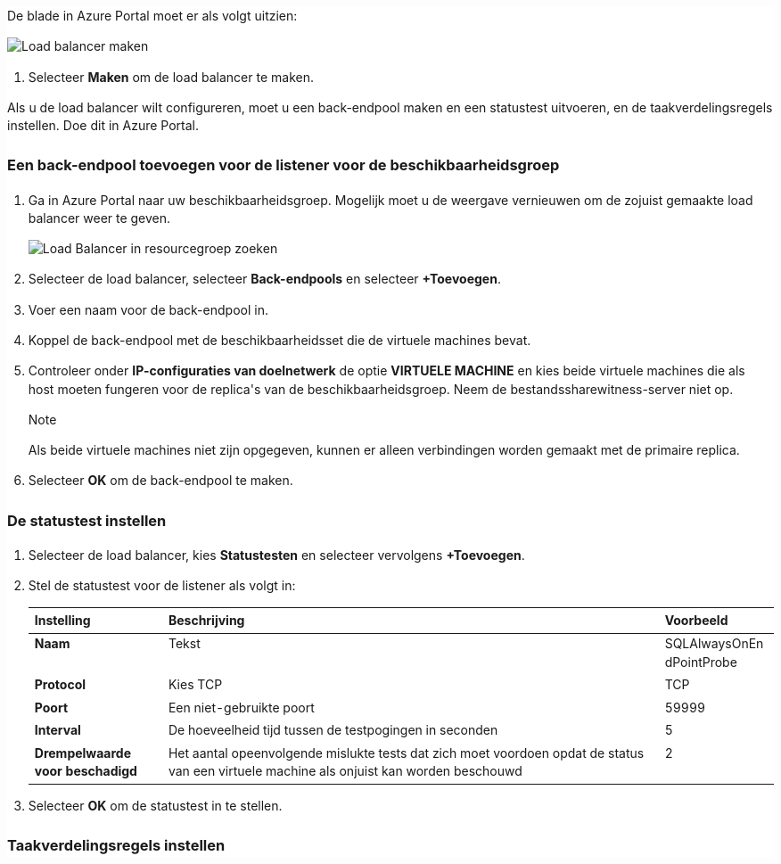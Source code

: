    De blade in Azure Portal moet er als volgt uitzien:

   ![Load balancer maken](./media/availability-group-manually-configure-tutorial/84-createloadbalancer.png)

1. Selecteer **Maken** om de load balancer te maken.

Als u de load balancer wilt configureren, moet u een back-endpool maken en een statustest uitvoeren, en de taakverdelingsregels instellen. Doe dit in Azure Portal.

### <a name="add-a-backend-pool-for-the-availability-group-listener"></a>Een back-endpool toevoegen voor de listener voor de beschikbaarheidsgroep

1. Ga in Azure Portal naar uw beschikbaarheidsgroep. Mogelijk moet u de weergave vernieuwen om de zojuist gemaakte load balancer weer te geven.

   ![Load Balancer in resourcegroep zoeken](./media/availability-group-manually-configure-tutorial/86-findloadbalancer.png)

1. Selecteer de load balancer, selecteer **Back-endpools** en selecteer **+Toevoegen**.

1. Voer een naam voor de back-endpool in.

1. Koppel de back-endpool met de beschikbaarheidsset die de virtuele machines bevat.

1. Controleer onder **IP-configuraties van doelnetwerk** de optie **VIRTUELE MACHINE** en kies beide virtuele machines die als host moeten fungeren voor de replica's van de beschikbaarheidsgroep. Neem de bestandssharewitness-server niet op.

   >[!NOTE]
   >Als beide virtuele machines niet zijn opgegeven, kunnen er alleen verbindingen worden gemaakt met de primaire replica.

1. Selecteer **OK** om de back-endpool te maken.

### <a name="set-the-probe"></a>De statustest instellen

1. Selecteer de load balancer, kies **Statustesten** en selecteer vervolgens **+Toevoegen**.

1. Stel de statustest voor de listener als volgt in:

   | Instelling | Beschrijving | Voorbeeld
   | --- | --- |---
   | **Naam** | Tekst | SQLAlwaysOnEndPointProbe |
   | **Protocol** | Kies TCP | TCP |
   | **Poort** | Een niet-gebruikte poort | 59999 |
   | **Interval**  | De hoeveelheid tijd tussen de testpogingen in seconden |5 |
   | **Drempelwaarde voor beschadigd** | Het aantal opeenvolgende mislukte tests dat zich moet voordoen opdat de status van een virtuele machine als onjuist kan worden beschouwd  | 2 |

1. Selecteer **OK** om de statustest in te stellen.

### <a name="set-the-load-balancing-rules"></a>Taakverdelingsregels instellen
